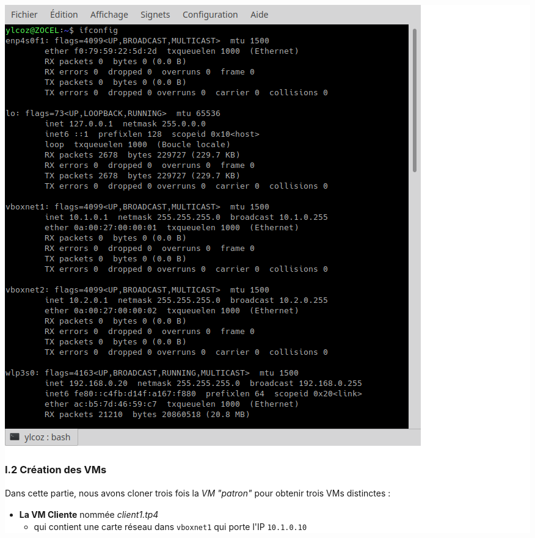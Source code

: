 ![](https://github.com/Khaelo/CCNA/blob/master/TP%204/images/3.png)

### I.2 Création des VMs
Dans cette partie, nous avons cloner trois fois la *VM "patron"* pour obtenir trois VMs distinctes :
* **La VM Cliente** nommée *client1.tp4*
  * qui contient une carte réseau dans `vboxnet1` qui porte l'IP `10.1.0.10`
